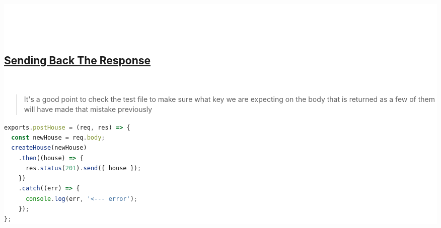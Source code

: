 ## ​

​

## <ins> Sending Back The Response

​

> It's a good point to check the test file to make sure what key we are expecting on the body that is returned as a few of them will have made that mistake previously
> ​

```js
exports.postHouse = (req, res) => {
  const newHouse = req.body;
  createHouse(newHouse)
    .then((house) => {
      res.status(201).send({ house });
    })
    .catch((err) => {
      console.log(err, '<--- error');
    });
};
```
